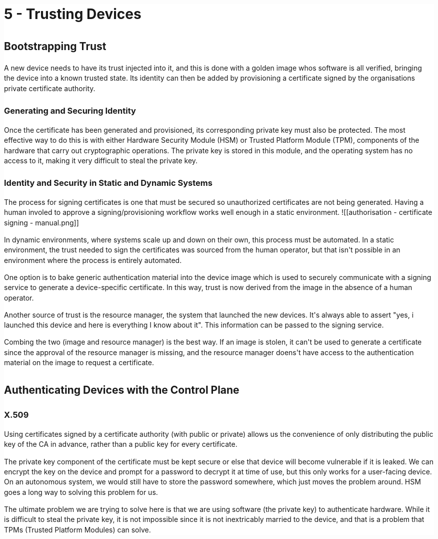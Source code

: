 # 5 - Trusting Devices
## Bootstrapping Trust
A new device needs to have its trust injected into it, and this is done with a golden image whos software is all verified, bringing the device into a known trusted state. Its identity can then be added by provisioning a certificate signed by the organisations private certificate authority.

### Generating and Securing Identity
Once the certificate has been generated and provisioned, its corresponding private key must also be protected. The most effective way to do this is with either Hardware Security Module (HSM) or Trusted Platform Module (TPM), components of the hardware that carry out cryptographic operations. The private key is stored in this module, and the operating system has no access to it, making it very difficult to steal the private key.

### Identity and Security in Static and Dynamic Systems
The process for signing certificates is one that must be secured so unauthorized certificates are not being generated. Having a human involed to approve a signing/provisioning workflow works well enough in a static environment.
![[authorisation - certificate signing - manual.png]]

In dynamic environments, where systems scale up and down on their own, this process must be automated. In a static environment, the trust needed to sign the certificates was sourced from the human operator, but that isn't possible in an environment where the process is entirely automated.

One option is to bake generic authentication material into the device image which is used to securely communicate with a signing service to generate a device-specific certificate. In this way, trust is now derived from the image in the absence of a human operator.

Another source of trust is the resource manager, the system that launched the new devices. It's always able to assert "yes, i launched this device and here is everything I know about it". This information can be passed to the signing service.

Combing the two (image and resource manager) is the best way. If an image is stolen, it can't be used to generate a certificate since the approval of the resource manager is missing, and the resource manager doens't have access to the authentication material on the image to request a certificate.

## Authenticating Devices with the Control Plane
### X.509
Using certificates signed by a certificate authority (with public or private) allows us the convenience of only distributing the public key of the CA in advance, rather than a public key for every certificate.

The private key component of the certificate must be kept secure or else that device will become vulnerable if it is leaked. We can encrypt the key on the device and prompt for a password to decrypt it at time of use, but this only works for a user-facing device. On an autonomous system, we would still have to store the password somewhere, which just moves the problem around. HSM goes a long way to solving this problem for us.

The ultimate problem we are trying to solve here is that we are using software (the private key) to authenticate hardware. While it is difficult to steal the private key, it is not impossible since it is not inextricably married to the device, and that is a problem that TPMs (Trusted Platform Modules) can solve.
